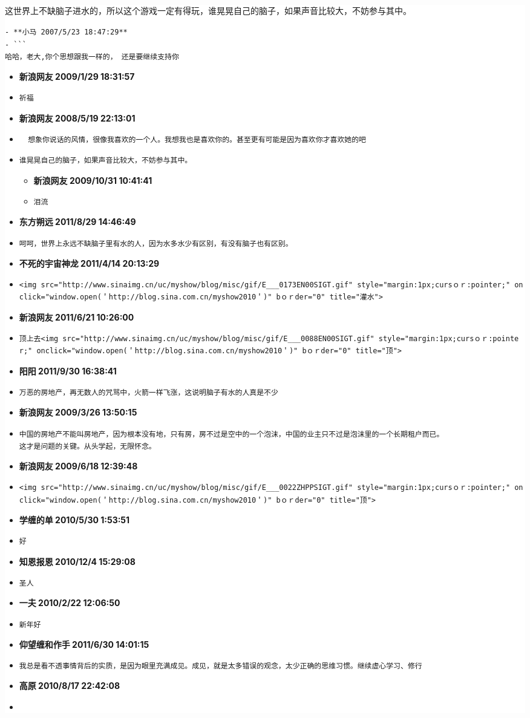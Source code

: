   这世界上不缺脑子进水的，所以这个游戏一定有得玩，谁晃晃自己的脑子，如果声音比较大，不妨参与其中。
  ```
- **小马 2007/5/23 18:47:29**
- ```
  哈哈，老大,你个思想跟我一样的， 还是要继续支持你
  ```
- **新浪网友 2009/1/29 18:31:57**
- ```
  祈福
  ```
- **新浪网友 2008/5/19 22:13:01**
- ```
    想象你说话的风情，很像我喜欢的一个人。我想我也是喜欢你的。甚至更有可能是因为喜欢你才喜欢她的吧
  ```
- ```
  谁晃晃自己的脑子，如果声音比较大，不妨参与其中。
  ```
   - **新浪网友 2009/10/31 10:41:41**
   - ```
     泪流
     ```
- **东方朔远 2011/8/29 14:46:49**
- ```
  呵呵，世界上永远不缺脑子里有水的人，因为水多水少有区别，有没有脑子也有区别。
  ```
- **不死的宇宙神龙 2011/4/14 20:13:29**
- ```
  <img src="http://www.sinaimg.cn/uc/myshow/blog/misc/gif/E___0173EN00SIGT.gif" style="margin:1px;cursｏｒ:pointer;" onclick="window.open(＇http://blog.sina.com.cn/myshow2010＇)" bｏｒder="0" title="灌水">
  ```
- **新浪网友 2011/6/21 10:26:00**
- ```
  顶上去<img src="http://www.sinaimg.cn/uc/myshow/blog/misc/gif/E___0088EN00SIGT.gif" style="margin:1px;cursｏｒ:pointer;" onclick="window.open(＇http://blog.sina.com.cn/myshow2010＇)" bｏｒder="0" title="顶">
  ```
- **阳阳 2011/9/30 16:38:41**
- ```
  万恶的房地产，再无数人的咒骂中，火箭一样飞涨，这说明脑子有水的人真是不少
  ```
- **新浪网友 2009/3/26 13:50:15**
- ```
  中国的房地产不能叫房地产，因为根本没有地，只有房，房不过是空中的一个泡沫，中国的业主只不过是泡沫里的一个长期租户而已。 
  这才是问题的关键。从头学起，无限怀念。
  ```
- **新浪网友 2009/6/18 12:39:48**
- ```
  <img src="http://www.sinaimg.cn/uc/myshow/blog/misc/gif/E___0022ZHPPSIGT.gif" style="margin:1px;cursｏｒ:pointer;" onclick="window.open(＇http://blog.sina.com.cn/myshow2010＇)" bｏｒder="0" title="顶">
  ```
- **学缠的单 2010/5/30 1:53:51**
- ```
  好
  ```
- **知恩报恩 2010/12/4 15:29:08**
- ```
  圣人
  ```
- **一夫 2010/2/22 12:06:50**
- ```
  新年好
  ```
- **仰望缠和作手 2011/6/30 14:01:15**
- ```
  我总是看不透事情背后的实质，是因为眼里充满成见。成见，就是太多错误的观念，太少正确的思维习惯。继续虚心学习、修行
  ```
- **高原 2010/8/17 22:42:08**
- ```
  ```